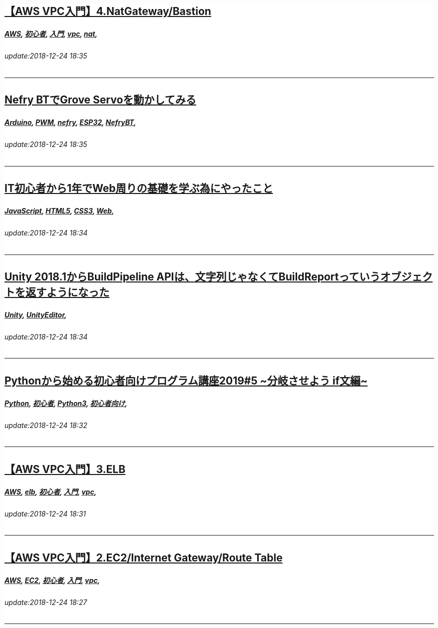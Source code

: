 ## [【AWS VPC入門】4.NatGateway/Bastion](https://qiita.com/_Yasuun_/items/4fc50d94baafd6e38af2)
##### [AWS](https://qiita.com/tags/AWS), [初心者](https://qiita.com/tags/初心者), [入門](https://qiita.com/tags/入門), [vpc](https://qiita.com/tags/vpc), [nat](https://qiita.com/tags/nat), 
###### update:2018-12-24 18:35
---
## [Nefry BTでGrove Servoを動かしてみる](https://qiita.com/n0bisuke/items/d5c5cfc72a2bef62a1c1)
##### [Arduino](https://qiita.com/tags/Arduino), [PWM](https://qiita.com/tags/PWM), [nefry](https://qiita.com/tags/nefry), [ESP32](https://qiita.com/tags/ESP32), [NefryBT](https://qiita.com/tags/NefryBT), 
###### update:2018-12-24 18:35
---
## [IT初心者から1年でWeb周りの基礎を学ぶ為にやったこと](https://qiita.com/Alt0/items/24d40a9b6a02968674a6)
##### [JavaScript](https://qiita.com/tags/JavaScript), [HTML5](https://qiita.com/tags/HTML5), [CSS3](https://qiita.com/tags/CSS3), [Web](https://qiita.com/tags/Web), 
###### update:2018-12-24 18:34
---
## [Unity 2018.1からBuildPipeline APIは、文字列じゃなくてBuildReportっていうオブジェクトを返すようになった](https://qiita.com/RyotaMurohoshi/items/dc8520aae16cabbe2be1)
##### [Unity](https://qiita.com/tags/Unity), [UnityEditor](https://qiita.com/tags/UnityEditor), 
###### update:2018-12-24 18:34
---
## [Pythonから始める初心者向けプログラム講座2019#5 ~分岐させよう if文編~](https://qiita.com/New_enpitsu_15/items/150bdf7186dd390147b9)
##### [Python](https://qiita.com/tags/Python), [初心者](https://qiita.com/tags/初心者), [Python3](https://qiita.com/tags/Python3), [初心者向け](https://qiita.com/tags/初心者向け), 
###### update:2018-12-24 18:32
---
## [【AWS VPC入門】3.ELB](https://qiita.com/_Yasuun_/items/454f78a64aadc5d10098)
##### [AWS](https://qiita.com/tags/AWS), [elb](https://qiita.com/tags/elb), [初心者](https://qiita.com/tags/初心者), [入門](https://qiita.com/tags/入門), [vpc](https://qiita.com/tags/vpc), 
###### update:2018-12-24 18:31
---
## [【AWS VPC入門】2.EC2/Internet Gateway/Route Table](https://qiita.com/_Yasuun_/items/fc6f401eeaf9a3cb7b2c)
##### [AWS](https://qiita.com/tags/AWS), [EC2](https://qiita.com/tags/EC2), [初心者](https://qiita.com/tags/初心者), [入門](https://qiita.com/tags/入門), [vpc](https://qiita.com/tags/vpc), 
###### update:2018-12-24 18:27
---